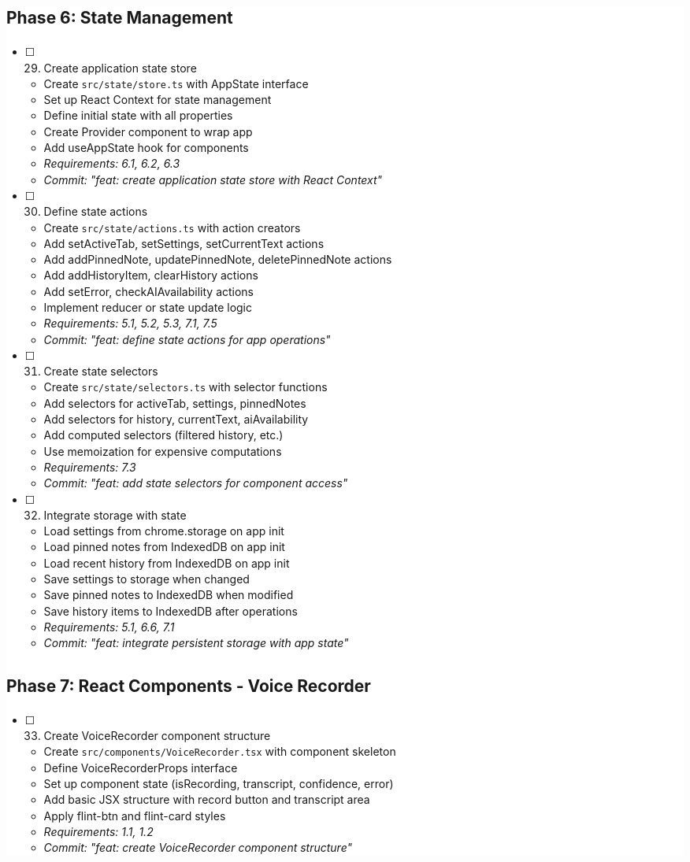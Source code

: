## Phase 6: State Management

- [ ] 29. Create application state store
  - Create `src/state/store.ts` with AppState interface
  - Set up React Context for state management
  - Define initial state with all properties
  - Create Provider component to wrap app
  - Add useAppState hook for components
  - _Requirements: 6.1, 6.2, 6.3_
  - _Commit: "feat: create application state store with React Context"_

- [ ] 30. Define state actions
  - Create `src/state/actions.ts` with action creators
  - Add setActiveTab, setSettings, setCurrentText actions
  - Add addPinnedNote, updatePinnedNote, deletePinnedNote actions
  - Add addHistoryItem, clearHistory actions
  - Add setError, checkAIAvailability actions
  - Implement reducer or state update logic
  - _Requirements: 5.1, 5.2, 5.3, 7.1, 7.5_
  - _Commit: "feat: define state actions for app operations"_

- [ ] 31. Create state selectors
  - Create `src/state/selectors.ts` with selector functions
  - Add selectors for activeTab, settings, pinnedNotes
  - Add selectors for history, currentText, aiAvailability
  - Add computed selectors (filtered history, etc.)
  - Use memoization for expensive computations
  - _Requirements: 7.3_
  - _Commit: "feat: add state selectors for component access"_

- [ ] 32. Integrate storage with state
  - Load settings from chrome.storage on app init
  - Load pinned notes from IndexedDB on app init
  - Load recent history from IndexedDB on app init
  - Save settings to storage when changed
  - Save pinned notes to IndexedDB when modified
  - Save history items to IndexedDB after operations
  - _Requirements: 5.1, 6.6, 7.1_
  - _Commit: "feat: integrate persistent storage with app state"_


## Phase 7: React Components - Voice Recorder

- [ ] 33. Create VoiceRecorder component structure
  - Create `src/components/VoiceRecorder.tsx` with component skeleton
  - Define VoiceRecorderProps interface
  - Set up component state (isRecording, transcript, confidence, error)
  - Add basic JSX structure with record button and transcript area
  - Apply flint-btn and flint-card styles
  - _Requirements: 1.1, 1.2_
  - _Commit: "feat: create VoiceRecorder component structure"_
